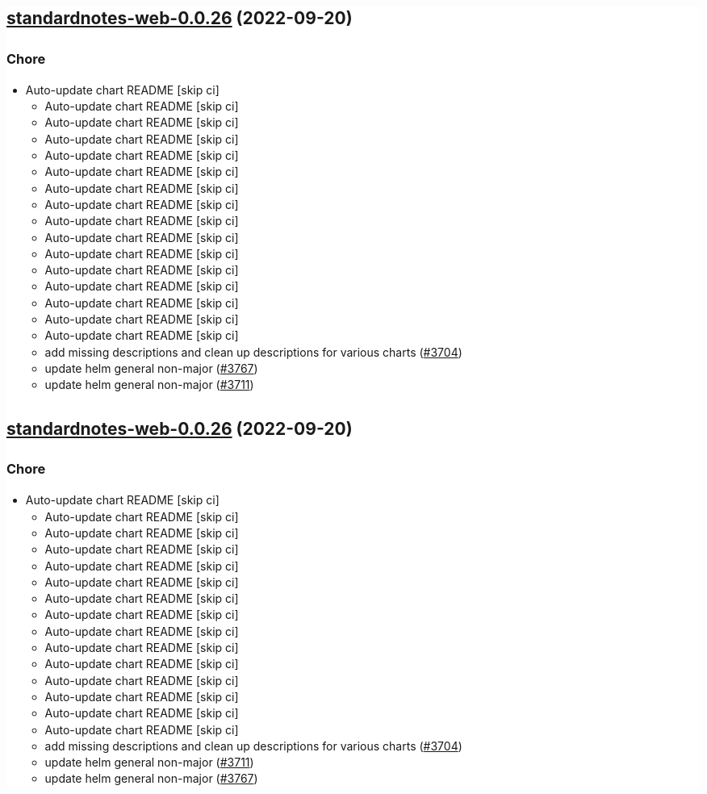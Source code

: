 


## [standardnotes-web-0.0.26](https://github.com/truecharts/charts/compare/standardnotes-web-0.0.24...standardnotes-web-0.0.26) (2022-09-20)

### Chore

- Auto-update chart README [skip ci]
  - Auto-update chart README [skip ci]
  - Auto-update chart README [skip ci]
  - Auto-update chart README [skip ci]
  - Auto-update chart README [skip ci]
  - Auto-update chart README [skip ci]
  - Auto-update chart README [skip ci]
  - Auto-update chart README [skip ci]
  - Auto-update chart README [skip ci]
  - Auto-update chart README [skip ci]
  - Auto-update chart README [skip ci]
  - Auto-update chart README [skip ci]
  - Auto-update chart README [skip ci]
  - Auto-update chart README [skip ci]
  - Auto-update chart README [skip ci]
  - Auto-update chart README [skip ci]
  - add missing descriptions and clean up descriptions for various charts ([#3704](https://github.com/truecharts/charts/issues/3704))
  - update helm general non-major ([#3767](https://github.com/truecharts/charts/issues/3767))
  - update helm general non-major ([#3711](https://github.com/truecharts/charts/issues/3711))




## [standardnotes-web-0.0.26](https://github.com/truecharts/charts/compare/standardnotes-web-0.0.24...standardnotes-web-0.0.26) (2022-09-20)

### Chore

- Auto-update chart README [skip ci]
  - Auto-update chart README [skip ci]
  - Auto-update chart README [skip ci]
  - Auto-update chart README [skip ci]
  - Auto-update chart README [skip ci]
  - Auto-update chart README [skip ci]
  - Auto-update chart README [skip ci]
  - Auto-update chart README [skip ci]
  - Auto-update chart README [skip ci]
  - Auto-update chart README [skip ci]
  - Auto-update chart README [skip ci]
  - Auto-update chart README [skip ci]
  - Auto-update chart README [skip ci]
  - Auto-update chart README [skip ci]
  - Auto-update chart README [skip ci]
  - add missing descriptions and clean up descriptions for various charts ([#3704](https://github.com/truecharts/charts/issues/3704))
  - update helm general non-major ([#3711](https://github.com/truecharts/charts/issues/3711))
  - update helm general non-major ([#3767](https://github.com/truecharts/charts/issues/3767))
